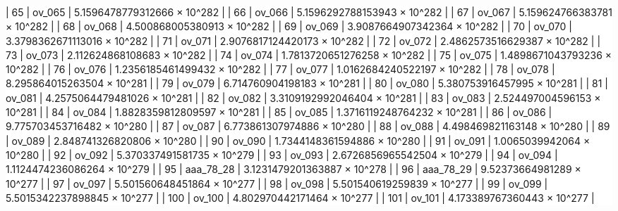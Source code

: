 | 65 | ov_065 | 5.1596478779312666 × 10^282 |
| 66 | ov_066 | 5.1596292788153943 × 10^282 |
| 67 | ov_067 | 5.159624766383781 × 10^282 |
| 68 | ov_068 | 4.500868005380913 × 10^282 |
| 69 | ov_069 | 3.9087664907342364 × 10^282 |
| 70 | ov_070 | 3.3798362671113016 × 10^282 |
| 71 | ov_071 | 2.9076817124420173 × 10^282 |
| 72 | ov_072 | 2.4862573516629387 × 10^282 |
| 73 | ov_073 | 2.112624868108683 × 10^282 |
| 74 | ov_074 | 1.7813720651276258 × 10^282 |
| 75 | ov_075 | 1.4898671043793236 × 10^282 |
| 76 | ov_076 | 1.2356185461499432 × 10^282 |
| 77 | ov_077 | 1.0162684240522197 × 10^282 |
| 78 | ov_078 | 8.295864015263504 × 10^281 |
| 79 | ov_079 | 6.714760904198183 × 10^281 |
| 80 | ov_080 | 5.380753916457995 × 10^281 |
| 81 | ov_081 | 4.2575064479481026 × 10^281 |
| 82 | ov_082 | 3.3109192992046404 × 10^281 |
| 83 | ov_083 | 2.524497004596153 × 10^281 |
| 84 | ov_084 | 1.8828359812809597 × 10^281 |
| 85 | ov_085 | 1.3716119248764232 × 10^281 |
| 86 | ov_086 | 9.775703453716482 × 10^280 |
| 87 | ov_087 | 6.773861307974886 × 10^280 |
| 88 | ov_088 | 4.498469821163148 × 10^280 |
| 89 | ov_089 | 2.848741326820806 × 10^280 |
| 90 | ov_090 | 1.7344148361594886 × 10^280 |
| 91 | ov_091 | 1.0065039942064 × 10^280 |
| 92 | ov_092 | 5.370337491581735 × 10^279 |
| 93 | ov_093 | 2.6726856965542504 × 10^279 |
| 94 | ov_094 | 1.1124474236086264 × 10^279 |
| 95 | aaa_78_28 | 3.1231479201363887 × 10^278 |
| 96 | aaa_78_29 | 9.52373664981289 × 10^277 |
| 97 | ov_097 | 5.501560648451864 × 10^277 |
| 98 | ov_098 | 5.501540619259839 × 10^277 |
| 99 | ov_099 | 5.5015342237898845 × 10^277 |
| 100 | ov_100 | 4.802970442171464 × 10^277 |
| 101 | ov_101 | 4.173389767360443 × 10^277 |
